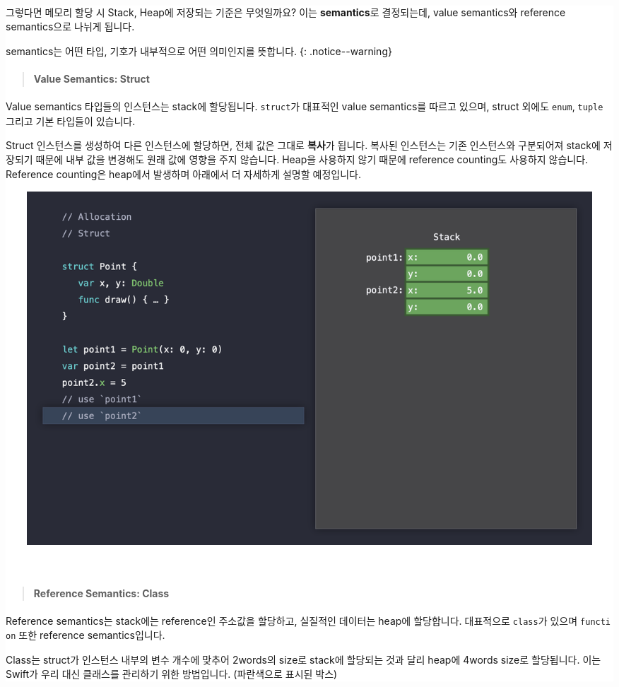 그렇다면 메모리 할당 시 Stack, Heap에 저장되는 기준은 무엇일까요? 이는 **semantics**로 결정되는데, value semantics와 reference semantics으로 나뉘게 됩니다. 

semantics는 어떤 타입, 기호가 내부적으로 어떤 의미인지를 뜻합니다.
{: .notice--warning}

> #### Value Semantics: Struct

Value semantics 타입들의 인스턴스는 stack에 할당됩니다. `struct`가 대표적인 value semantics를 따르고 있으며, struct 외에도 `enum`, `tuple` 그리고 기본 타입들이 있습니다.

Struct 인스턴스를 생성하여 다른 인스턴스에 할당하면, 전체 값은 그대로 **복사**가 됩니다. 복사된 인스턴스는 기존 인스턴스와 구분되어져 stack에 저장되기 때문에 내부 값을 변경해도 원래 값에 영향을 주지 않습니다. Heap을 사용하지 않기 때문에 reference counting도 사용하지 않습니다. Reference counting은 heap에서 발생하며 아래에서 더 자세하게 설명할 예정입니다.

<p align="center">
  <img src="/assets/images/understanding-swift-performance/1-1value-semantics.png" width="800px">
</p>
<br>

> #### Reference Semantics: Class

Reference semantics는 stack에는 reference인 주소값을 할당하고, 실질적인 데이터는 heap에 할당합니다. 대표적으로 `class`가 있으며 `function` 또한 reference semantics입니다. 

Class는 struct가 인스턴스 내부의 변수 개수에 맞추어 2words의 size로 stack에 할당되는 것과 달리 heap에 4words size로 할당됩니다. 이는 Swift가 우리 대신 클래스를 관리하기 위한 방법입니다. (파란색으로 표시된 박스)
